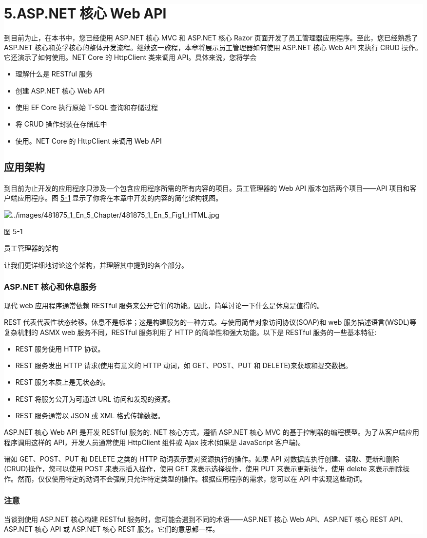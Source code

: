 # 5.ASP.NET 核心 Web API

到目前为止，在本书中，您已经使用 ASP.NET 核心 MVC 和 ASP.NET 核心 Razor 页面开发了员工管理器应用程序。至此，您已经熟悉了 ASP.NET 核心和英孚核心的整体开发流程。继续这一旅程，本章将展示员工管理器如何使用 ASP.NET 核心 Web API 来执行 CRUD 操作。它还演示了如何使用。NET Core 的 HttpClient 类来调用 API。具体来说，您将学会

*   理解什么是 RESTful 服务

*   创建 ASP.NET 核心 Web API

*   使用 EF Core 执行原始 T-SQL 查询和存储过程

*   将 CRUD 操作封装在存储库中

*   使用。NET Core 的 HttpClient 来调用 Web API

## 应用架构

到目前为止开发的应用程序只涉及一个包含应用程序所需的所有内容的项目。员工管理器的 Web API 版本包括两个项目——API 项目和客户端应用程序。图 [5-1](#Fig1) 显示了你将在本章中开发的内容的简化架构视图。

![../images/481875_1_En_5_Chapter/481875_1_En_5_Fig1_HTML.jpg](../images/481875_1_En_5_Chapter/481875_1_En_5_Fig1_HTML.jpg)

图 5-1

员工管理器的架构

让我们更详细地讨论这个架构，并理解其中提到的各个部分。

### ASP.NET 核心和休息服务

现代 web 应用程序通常依赖 RESTful 服务来公开它们的功能。因此，简单讨论一下什么是休息是值得的。

REST 代表代表性状态转移。休息不是标准；这是构建服务的一种方式。与使用简单对象访问协议(SOAP)和 web 服务描述语言(WSDL)等复杂机制的 ASMX web 服务不同，RESTful 服务利用了 HTTP 的简单性和强大功能。以下是 RESTful 服务的一些基本特征:

*   REST 服务使用 HTTP 协议。

*   REST 服务发出 HTTP 请求(使用有意义的 HTTP 动词，如 GET、POST、PUT 和 DELETE)来获取和提交数据。

*   REST 服务本质上是无状态的。

*   REST 将服务公开为可通过 URL 访问和发现的资源。

*   REST 服务通常以 JSON 或 XML 格式传输数据。

ASP.NET 核心 Web API 是开发 RESTful 服务的. NET 核心方式，遵循 ASP.NET 核心 MVC 的基于控制器的编程模型。为了从客户端应用程序调用这样的 API，开发人员通常使用 HttpClient 组件或 Ajax 技术(如果是 JavaScript 客户端)。

诸如 GET、POST、PUT 和 DELETE 之类的 HTTP 动词表示要对资源执行的操作。如果 API 对数据库执行创建、读取、更新和删除(CRUD)操作，您可以使用 POST 来表示插入操作，使用 GET 来表示选择操作，使用 PUT 来表示更新操作，使用 delete 来表示删除操作。然而，仅仅使用特定的动词不会强制只允许特定类型的操作。根据应用程序的需求，您可以在 API 中实现这些动词。

### 注意

当谈到使用 ASP.NET 核心构建 RESTful 服务时，您可能会遇到不同的术语——ASP.NET 核心 Web API、ASP.NET 核心 REST API、ASP.NET 核心 API 或 ASP.NET 核心 REST 服务。它们的意思都一样。
